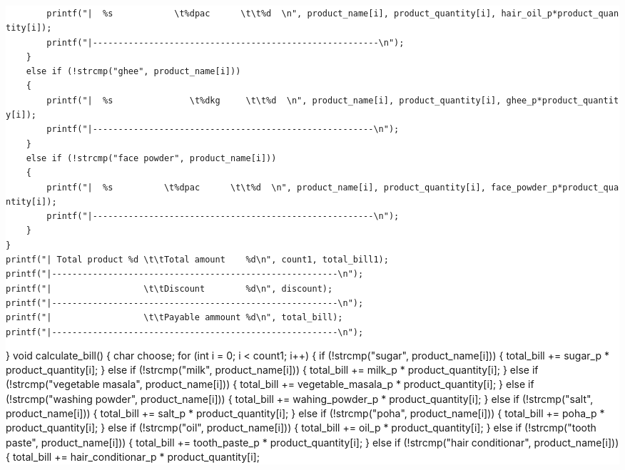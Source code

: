             printf("|  %s            \t%dpac      \t\t%d  \n", product_name[i], product_quantity[i], hair_oil_p*product_quantity[i]);
            printf("|--------------------------------------------------------\n");
        }
        else if (!strcmp("ghee", product_name[i]))
        {
            printf("|  %s               \t%dkg     \t\t%d  \n", product_name[i], product_quantity[i], ghee_p*product_quantity[i]);
            printf("|-------------------------------------------------------\n");
        }
        else if (!strcmp("face powder", product_name[i]))
        {
            printf("|  %s          \t%dpac      \t\t%d  \n", product_name[i], product_quantity[i], face_powder_p*product_quantity[i]);
            printf("|-------------------------------------------------------\n");
        }
    }
    printf("| Total product %d \t\tTotal amount    %d\n", count1, total_bill1);
    printf("|--------------------------------------------------------\n");
    printf("|                  \t\tDiscount        %d\n", discount);
    printf("|--------------------------------------------------------\n");
    printf("|                  \t\tPayable ammount %d\n", total_bill);
    printf("|--------------------------------------------------------\n");
}
void calculate_bill()
{
    char choose;
    for (int i = 0; i < count1; i++)
    {
        if (!strcmp("sugar", product_name[i]))
        {
            total_bill += sugar_p * product_quantity[i];
        }
        else if (!strcmp("milk", product_name[i]))
        {
            total_bill += milk_p * product_quantity[i];
        }
        else if (!strcmp("vegetable masala", product_name[i]))
        {
            total_bill += vegetable_masala_p * product_quantity[i];
        }
        else if (!strcmp("washing powder", product_name[i]))
        {
            total_bill += wahing_powder_p * product_quantity[i];
        }
        else if (!strcmp("salt", product_name[i]))
        {
            total_bill += salt_p * product_quantity[i];
        }
        else if (!strcmp("poha", product_name[i]))
        {
            total_bill += poha_p * product_quantity[i];
        }
        else if (!strcmp("oil", product_name[i]))
        {
            total_bill += oil_p * product_quantity[i];
        }
        else if (!strcmp("tooth paste", product_name[i]))
        {
            total_bill += tooth_paste_p * product_quantity[i];
        }
        else if (!strcmp("hair conditionar", product_name[i]))
        {
            total_bill += hair_conditionar_p * product_quantity[i];